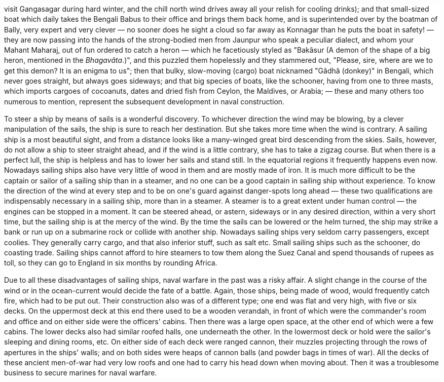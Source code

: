 visit Gangasagar during hard winter, and the chill north wind drives
away all your relish for cooling drinks); and that small-sized boat
which daily takes the Bengali Babus to their office and brings them back
home, and is superintended over by the boatman of Bally, very expert and
very clever — no sooner does he sight a cloud so far away as Konnagar
than he puts the boat in safety! — they are now passing into the hands
of the strong-bodied men from Jaunpur who speak a peculiar dialect, and
whom your Mahant Maharaj, out of fun ordered to catch a heron — which he
facetiously styled as "Bakâsur (A demon of the shape of a big heron,
mentioned in the *Bhagavâta*.)", and this puzzled them hopelessly and
they stammered out, "Please, sire, where are we to get this demon? It is
an enigma to us"; then that bulky, slow-moving (cargo) boat nicknamed
"Gâdhâ (donkey)" in Bengali, which never goes straight, but always goes
sideways; and that big species of boats, like the schooner, having from
one to three masts, which imports cargoes of cocoanuts, dates and dried
fish from Ceylon, the Maldives, or Arabia; — these and many others too
numerous to mention, represent the subsequent development in naval
construction.

To steer a ship by means of sails is a wonderful discovery. To whichever
direction the wind may be blowing, by a clever manipulation of the
sails, the ship is sure to reach her destination. But she takes more
time when the wind is contrary. A sailing ship is a most beautiful
sight, and from a distance looks like a many-winged great bird
descending from the skies. Sails, however, do not allow a ship to steer
straight ahead, and if the wind is a little contrary, she has to take a
zigzag course. But when there is a perfect lull, the ship is helpless
and has to lower her sails and stand still. In the equatorial regions it
frequently happens even now. Nowadays sailing ships also have very
little of wood in them and are mostly made of iron. It is much more
difficult to be the captain or sailor of a sailing ship than in a
steamer, and no one can be a good captain in sailing ship without
experience. To know the direction of the wind at every step and to be on
one's guard against danger-spots long ahead — these two qualifications
are indispensably necessary in a sailing ship, more than in a steamer. A
steamer is to a great extent under human control — the engines can be
stopped in a moment. It can be steered ahead, or astern, sideways or in
any desired direction, within a very short time, but the sailing ship is
at the mercy of the wind. By the time the sails can be lowered or the
helm turned, the ship may strike a bank or run up on a submarine rock or
collide with another ship. Nowadays sailing ships very seldom carry
passengers, except coolies. They generally carry cargo, and that also
inferior stuff, such as salt etc. Small sailing ships such as the
schooner, do coasting trade. Sailing ships cannot afford to hire
steamers to tow them along the Suez Canal and spend thousands of rupees
as toll, so they can go to England in six months by rounding Africa.

Due to all these disadvantages of sailing ships, naval warfare in the
past was a risky affair. A slight change in the course of the wind or in
the ocean-current would decide the fate of a battle. Again, those ships,
being made of wood, would frequently catch fire, which had to be put
out. Their construction also was of a different type; one end was flat
and very high, with five or six decks. On the uppermost deck at this end
there used to be a wooden verandah, in front of which were the
commander's room and office and on either side were the officers'
cabins. Then there was a large open space, at the other end of which
were a few cabins. The lower decks also had similar roofed halls, one
underneath the other. In the lowermost deck or hold were the sailor's
sleeping and dining rooms, etc. On either side of each deck were ranged
cannon, their muzzles projecting through the rows of apertures in the
ships' walls; and on both sides were heaps of cannon balls (and powder
bags in times of war). All the decks of these ancient men-of-war had
very low roofs and one had to carry his head down when moving about.
Then it was a troublesome business to secure marines for naval warfare.